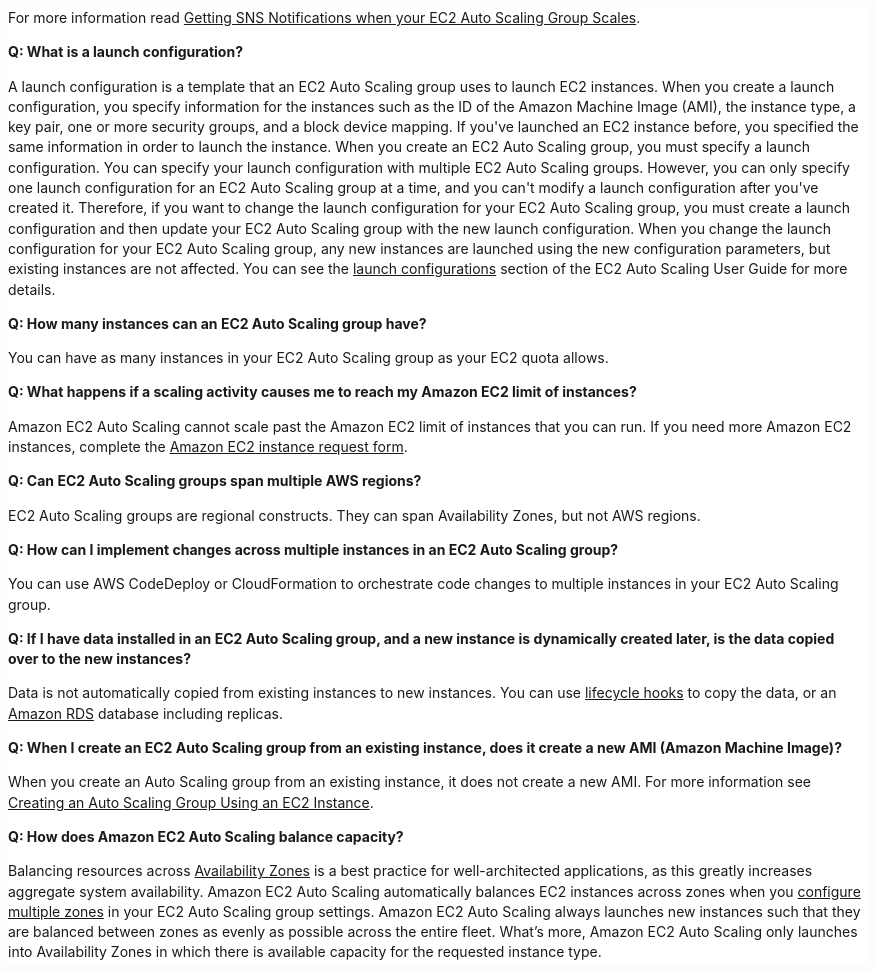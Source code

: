 For more information read [Getting SNS Notifications when your EC2 Auto Scaling Group Scales](http://docs.aws.amazon.com/autoscaling/latest/userguide/ASGettingNotifications.html).

**Q: What is a launch configuration?**

A launch configuration is a template that an EC2 Auto Scaling group uses to launch EC2 instances. When you create a launch configuration, you specify information for the instances such as the ID of the Amazon Machine Image (AMI), the instance type, a key pair, one or more security groups, and a block device mapping. If you've launched an EC2 instance before, you specified the same information in order to launch the instance. When you create an EC2 Auto Scaling group, you must specify a launch configuration. You can specify your launch configuration with multiple EC2 Auto Scaling groups. However, you can only specify one launch configuration for an EC2 Auto Scaling group at a time, and you can't modify a launch configuration after you've created it. Therefore, if you want to change the launch configuration for your EC2 Auto Scaling group, you must create a launch configuration and then update your EC2 Auto Scaling group with the new launch configuration. When you change the launch configuration for your EC2 Auto Scaling group, any new instances are launched using the new configuration parameters, but existing instances are not affected. You can see the [launch configurations](https://docs.aws.amazon.com/autoscaling/ec2/userguide/LaunchConfiguration.html) section of the EC2 Auto Scaling User Guide for more details.  

**Q: How many instances can an EC2 Auto Scaling group have?**

You can have as many instances in your EC2 Auto Scaling group as your EC2 quota allows.  

**Q: What happens if a scaling activity causes me to reach my Amazon EC2 limit of instances?**

Amazon EC2 Auto Scaling cannot scale past the Amazon EC2 limit of instances that you can run. If you need more Amazon EC2 instances, complete the [Amazon EC2 instance request form](https://aws.amazon.com/contact-us/ec2-request/).  

**Q: Can EC2 Auto Scaling groups span multiple AWS regions?**

EC2 Auto Scaling groups are regional constructs. They can span Availability Zones, but not AWS regions.  

**Q: How can I implement changes across multiple instances in an EC2 Auto Scaling group?**

You can use AWS CodeDeploy or CloudFormation to orchestrate code changes to multiple instances in your EC2 Auto Scaling group.

**Q: If I have data installed in an EC2 Auto Scaling group, and a new instance is dynamically created later, is the data copied over to the new instances?**

Data is not automatically copied from existing instances to new instances. You can use [lifecycle hooks](http://docs.aws.amazon.com/autoscaling/latest/userguide/lifecycle-hooks.html) to copy the data, or an [Amazon RDS](https://aws.amazon.com/rds/) database including replicas.  

**Q: When I create an EC2 Auto Scaling group from an existing instance, does it create a new AMI (Amazon Machine Image)?**  

When you create an Auto Scaling group from an existing instance, it does not create a new AMI. For more information see [Creating an Auto Scaling Group Using an EC2 Instance](http://docs.aws.amazon.com/autoscaling/latest/userguide/create-asg-from-instance.html).  

**Q: How does Amazon EC2 Auto Scaling balance capacity?**  

Balancing resources across [Availability Zones](http://docs.aws.amazon.com/AWSEC2/latest/UserGuide/using-regions-availability-zones.html) is a best practice for well-architected applications, as this greatly increases aggregate system availability. Amazon EC2 Auto Scaling automatically balances EC2 instances across zones when you [configure multiple zones](http://docs.aws.amazon.com/autoscaling/latest/userguide/as-add-availability-zone.html) in your EC2 Auto Scaling group settings. Amazon EC2 Auto Scaling always launches new instances such that they are balanced between zones as evenly as possible across the entire fleet. What’s more, Amazon EC2 Auto Scaling only launches into Availability Zones in which there is available capacity for the requested instance type.  

